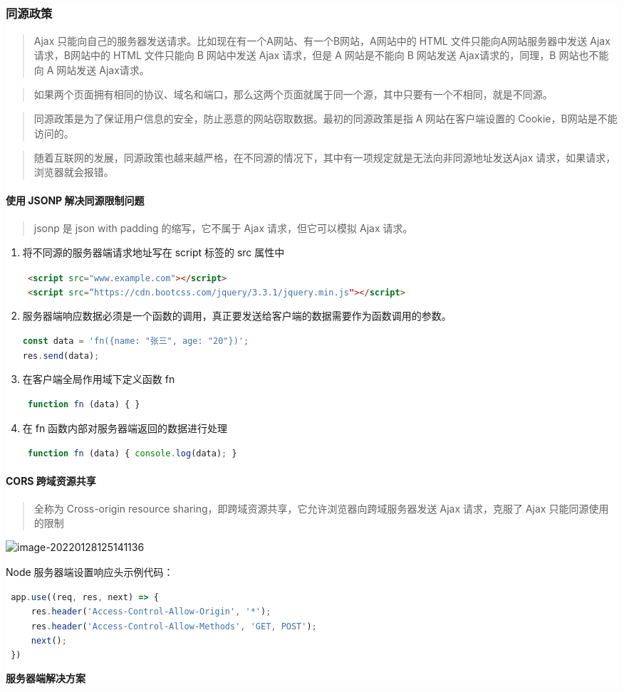 ### 同源政策

> Ajax 只能向自己的服务器发送请求。比如现在有一个A网站、有一个B网站，A网站中的 HTML 文件只能向A网站服务器中发送 Ajax 请求，B网站中的 HTML 文件只能向 B 网站中发送 Ajax 请求，但是 A 网站是不能向 B 网站发送 Ajax请求的，同理，B 网站也不能向 A 网站发送 Ajax请求。

> 如果两个页面拥有相同的协议、域名和端口，那么这两个页面就属于同一个源，其中只要有一个不相同，就是不同源。

> 同源政策是为了保证用户信息的安全，防止恶意的网站窃取数据。最初的同源政策是指 A 网站在客户端设置的 Cookie，B网站是不能访问的。

> 随着互联网的发展，同源政策也越来越严格，在不同源的情况下，其中有一项规定就是无法向非同源地址发送Ajax 请求，如果请求，浏览器就会报错。

#### 使用 JSONP 解决同源限制问题

> jsonp 是 json with padding 的缩写，它不属于 Ajax 请求，但它可以模拟 Ajax 请求。

1. 将不同源的服务器端请求地址写在 script 标签的 src 属性中

   ```html
    <script src="www.example.com"></script>
    <script src=“https://cdn.bootcss.com/jquery/3.3.1/jquery.min.js"></script>
   ```

2. 服务器端响应数据必须是一个函数的调用，真正要发送给客户端的数据需要作为函数调用的参数。

   ```js
   const data = 'fn({name: "张三", age: "20"})';
   res.send(data);
   ```

3. 在客户端全局作用域下定义函数 fn

   ```js
    function fn (data) { }
   ```

4. 在 fn 函数内部对服务器端返回的数据进行处理

   ```js
    function fn (data) { console.log(data); }
   ```



#### **CORS 跨域资源共享**

> 全称为 Cross-origin resource sharing，即跨域资源共享，它允许浏览器向跨域服务器发送 Ajax 请求，克服了 Ajax 只能同源使用的限制

![image-20220128125141136](C:\Users\HS_HG\AppData\Roaming\Typora\typora-user-images\image-20220128125141136.png)

Node 服务器端设置响应头示例代码：

```js
 app.use((req, res, next) => {
     res.header('Access-Control-Allow-Origin', '*');
     res.header('Access-Control-Allow-Methods', 'GET, POST');
     next();
 })
```



**服务器端解决方案**
